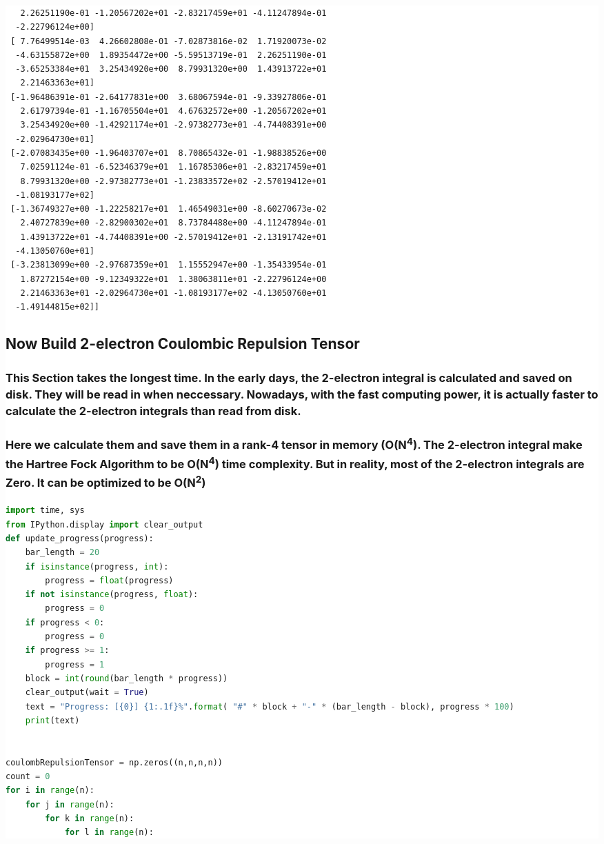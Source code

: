        2.26251190e-01 -1.20567202e+01 -2.83217459e+01 -4.11247894e-01
      -2.22796124e+00]
     [ 7.76499514e-03  4.26602808e-01 -7.02873816e-02  1.71920073e-02
      -4.63155872e+00  1.89354472e+00 -5.59513719e-01  2.26251190e-01
      -3.65253384e+01  3.25434920e+00  8.79931320e+00  1.43913722e+01
       2.21463363e+01]
     [-1.96486391e-01 -2.64177831e+00  3.68067594e-01 -9.33927806e-01
       2.61797394e-01 -1.16705504e+01  4.67632572e+00 -1.20567202e+01
       3.25434920e+00 -1.42921174e+01 -2.97382773e+01 -4.74408391e+00
      -2.02964730e+01]
     [-2.07083435e+00 -1.96403707e+01  8.70865432e-01 -1.98838526e+00
       7.02591124e-01 -6.52346379e+01  1.16785306e+01 -2.83217459e+01
       8.79931320e+00 -2.97382773e+01 -1.23833572e+02 -2.57019412e+01
      -1.08193177e+02]
     [-1.36749327e+00 -1.22258217e+01  1.46549031e+00 -8.60270673e-02
       2.40727839e+00 -2.82900302e+01  8.73784488e+00 -4.11247894e-01
       1.43913722e+01 -4.74408391e+00 -2.57019412e+01 -2.13191742e+01
      -4.13050760e+01]
     [-3.23813099e+00 -2.97687359e+01  1.15552947e+00 -1.35433954e-01
       1.87272154e+00 -9.12349322e+01  1.38063811e+01 -2.22796124e+00
       2.21463363e+01 -2.02964730e+01 -1.08193177e+02 -4.13050760e+01
      -1.49144815e+02]]


## Now Build 2-electron Coulombic Repulsion Tensor
### This Section takes the longest time. In the early days, the 2-electron integral is calculated and saved on disk. They will be read in when neccessary. Nowadays, with the fast computing power, it is actually faster to calculate the 2-electron integrals than read from disk.
### Here we calculate them and save them in a rank-4 tensor in memory (O(N<sup>4</sup>). The 2-electron integral make the Hartree Fock Algorithm to be O(N<sup>4</sup>) time complexity. But in reality, most of the 2-electron integrals are Zero. It can be optimized to be O(N<sup>2</sup>)


```python
import time, sys
from IPython.display import clear_output
def update_progress(progress):
    bar_length = 20
    if isinstance(progress, int):
        progress = float(progress)
    if not isinstance(progress, float):
        progress = 0
    if progress < 0:
        progress = 0
    if progress >= 1:
        progress = 1
    block = int(round(bar_length * progress))
    clear_output(wait = True)
    text = "Progress: [{0}] {1:.1f}%".format( "#" * block + "-" * (bar_length - block), progress * 100)
    print(text)

    
coulombRepulsionTensor = np.zeros((n,n,n,n))
count = 0
for i in range(n):
    for j in range(n):
        for k in range(n):
            for l in range(n):
```